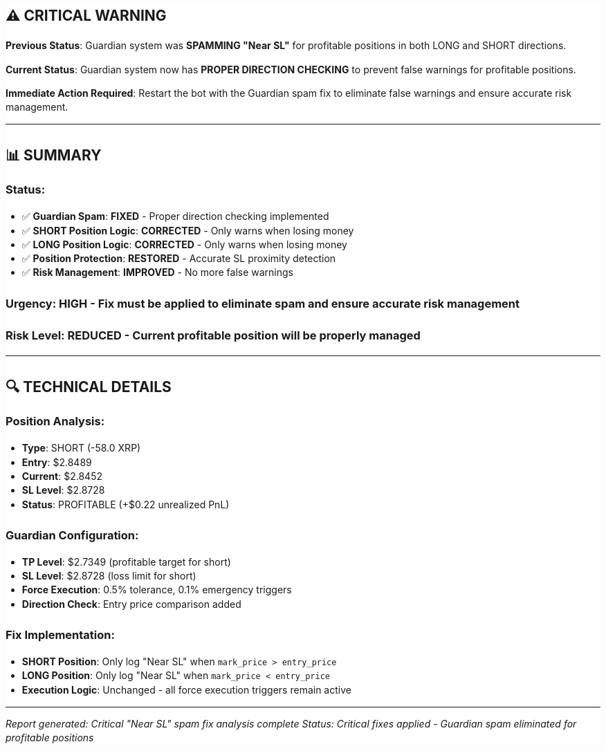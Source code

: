 
## ⚠️ **CRITICAL WARNING**

**Previous Status**: Guardian system was **SPAMMING "Near SL"** for profitable positions in both LONG and SHORT directions.

**Current Status**: Guardian system now has **PROPER DIRECTION CHECKING** to prevent false warnings for profitable positions.

**Immediate Action Required**: Restart the bot with the Guardian spam fix to eliminate false warnings and ensure accurate risk management.

---

## 📊 **SUMMARY**

### **Status**:
- ✅ **Guardian Spam**: **FIXED** - Proper direction checking implemented
- ✅ **SHORT Position Logic**: **CORRECTED** - Only warns when losing money
- ✅ **LONG Position Logic**: **CORRECTED** - Only warns when losing money
- ✅ **Position Protection**: **RESTORED** - Accurate SL proximity detection
- ✅ **Risk Management**: **IMPROVED** - No more false warnings

### **Urgency**: **HIGH** - Fix must be applied to eliminate spam and ensure accurate risk management

### **Risk Level**: **REDUCED** - Current profitable position will be properly managed

---

## 🔍 **TECHNICAL DETAILS**

### **Position Analysis**:
- **Type**: SHORT (-58.0 XRP)
- **Entry**: $2.8489
- **Current**: $2.8452
- **SL Level**: $2.8728
- **Status**: PROFITABLE (+$0.22 unrealized PnL)

### **Guardian Configuration**:
- **TP Level**: $2.7349 (profitable target for short)
- **SL Level**: $2.8728 (loss limit for short)
- **Force Execution**: 0.5% tolerance, 0.1% emergency triggers
- **Direction Check**: Entry price comparison added

### **Fix Implementation**:
- **SHORT Position**: Only log "Near SL" when `mark_price > entry_price`
- **LONG Position**: Only log "Near SL" when `mark_price < entry_price`
- **Execution Logic**: Unchanged - all force execution triggers remain active

---

*Report generated: Critical "Near SL" spam fix analysis complete*
*Status: Critical fixes applied - Guardian spam eliminated for profitable positions*
